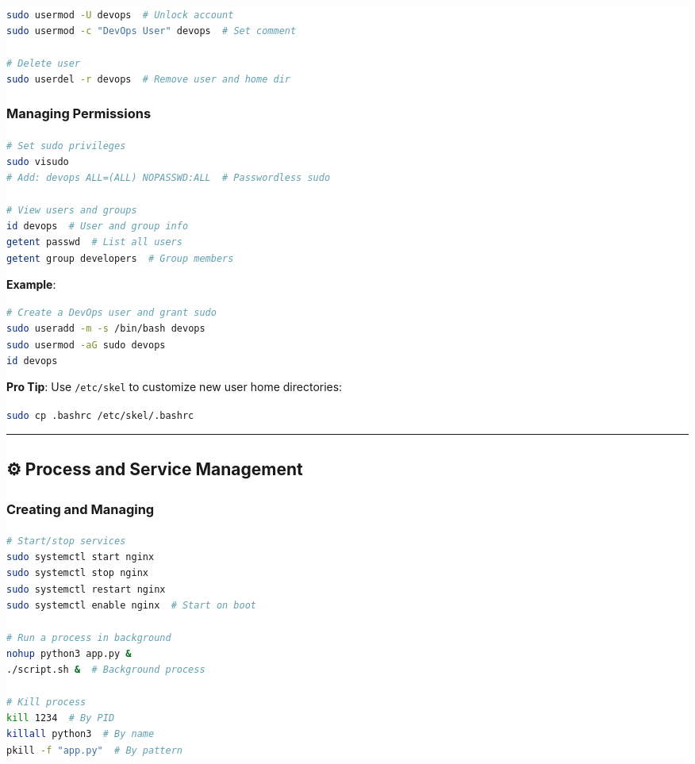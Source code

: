 ```bash
sudo usermod -U devops  # Unlock account
sudo usermod -c "DevOps User" devops  # Set comment

# Delete user
sudo userdel -r devops  # Remove user and home dir
```

### Managing Permissions
```bash
# Set sudo privileges
sudo visudo
# Add: devops ALL=(ALL) NOPASSWD:ALL  # Passwordless sudo

# View users and groups
id devops  # User and group info
getent passwd  # List all users
getent group developers  # Group members
```

**Example**:
```bash
# Create a DevOps user and grant sudo
sudo useradd -m -s /bin/bash devops
sudo usermod -aG sudo devops
id devops
```

**Pro Tip**: Use `/etc/skel` to customize new user home directories:
```bash
sudo cp .bashrc /etc/skel/.bashrc
```

---

## ⚙️ Process and Service Management

### Creating and Managing
```bash
# Start/stop services
sudo systemctl start nginx
sudo systemctl stop nginx
sudo systemctl restart nginx
sudo systemctl enable nginx  # Start on boot

# Run a process in background
nohup python3 app.py &
./script.sh &  # Background process

# Kill process
kill 1234  # By PID
killall python3  # By name
pkill -f "app.py"  # By pattern
```

